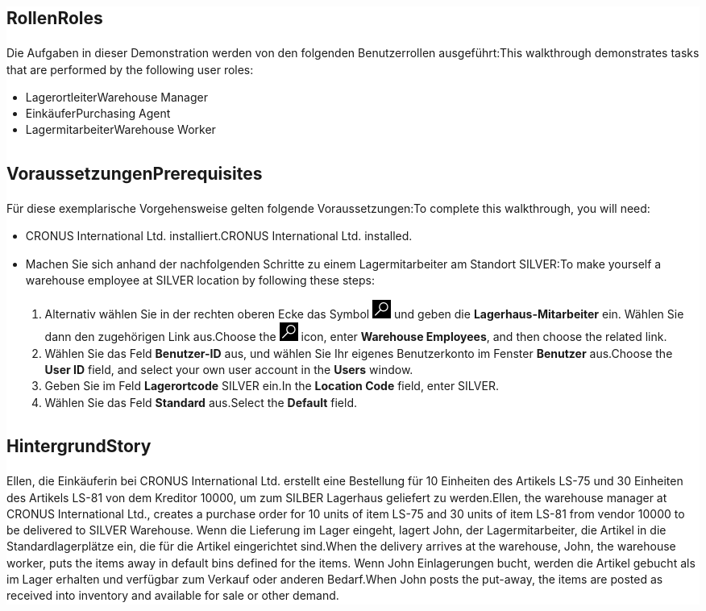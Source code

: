 ## <a name="roles"></a><span data-ttu-id="d7d70-145">Rollen</span><span class="sxs-lookup"><span data-stu-id="d7d70-145">Roles</span></span>  
<span data-ttu-id="d7d70-146">Die Aufgaben in dieser Demonstration werden von den folgenden Benutzerrollen ausgeführt:</span><span class="sxs-lookup"><span data-stu-id="d7d70-146">This walkthrough demonstrates tasks that are performed by the following user roles:</span></span>  

-   <span data-ttu-id="d7d70-147">Lagerortleiter</span><span class="sxs-lookup"><span data-stu-id="d7d70-147">Warehouse Manager</span></span>  
-   <span data-ttu-id="d7d70-148">Einkäufer</span><span class="sxs-lookup"><span data-stu-id="d7d70-148">Purchasing Agent</span></span>  
-   <span data-ttu-id="d7d70-149">Lagermitarbeiter</span><span class="sxs-lookup"><span data-stu-id="d7d70-149">Warehouse Worker</span></span>  

## <a name="prerequisites"></a><span data-ttu-id="d7d70-150">Voraussetzungen</span><span class="sxs-lookup"><span data-stu-id="d7d70-150">Prerequisites</span></span>  
<span data-ttu-id="d7d70-151">Für diese exemplarische Vorgehensweise gelten folgende Voraussetzungen:</span><span class="sxs-lookup"><span data-stu-id="d7d70-151">To complete this walkthrough, you will need:</span></span>  

-   <span data-ttu-id="d7d70-152">CRONUS International Ltd. installiert.</span><span class="sxs-lookup"><span data-stu-id="d7d70-152">CRONUS International Ltd. installed.</span></span>  
-   <span data-ttu-id="d7d70-153">Machen Sie sich anhand der nachfolgenden Schritte zu einem Lagermitarbeiter am Standort SILVER:</span><span class="sxs-lookup"><span data-stu-id="d7d70-153">To make yourself a warehouse employee at SILVER location by following these steps:</span></span>  

    1.  <span data-ttu-id="d7d70-154">Alternativ wählen Sie in der rechten oberen Ecke das Symbol ![Nach Seite oder Bericht suchen](media/ui-search/search_small.png "Nach Seite oder Bericht suchen") und geben die **Lagerhaus-Mitarbeiter** ein. Wählen Sie dann den zugehörigen Link aus.</span><span class="sxs-lookup"><span data-stu-id="d7d70-154">Choose the ![Search for Page or Report](media/ui-search/search_small.png "Search for Page or Report icon") icon, enter **Warehouse Employees**, and then choose the related link.</span></span>  
    2.  <span data-ttu-id="d7d70-155">Wählen Sie das Feld **Benutzer-ID** aus, und wählen Sie Ihr eigenes Benutzerkonto im Fenster **Benutzer** aus.</span><span class="sxs-lookup"><span data-stu-id="d7d70-155">Choose the **User ID** field, and select your own user account in the **Users** window.</span></span>  
    3.  <span data-ttu-id="d7d70-156">Geben Sie im Feld **Lagerortcode** SILVER ein.</span><span class="sxs-lookup"><span data-stu-id="d7d70-156">In the **Location Code** field, enter SILVER.</span></span>  
    4.  <span data-ttu-id="d7d70-157">Wählen Sie das Feld **Standard** aus.</span><span class="sxs-lookup"><span data-stu-id="d7d70-157">Select the **Default** field.</span></span>  

## <a name="story"></a><span data-ttu-id="d7d70-158">Hintergrund</span><span class="sxs-lookup"><span data-stu-id="d7d70-158">Story</span></span>  
<span data-ttu-id="d7d70-159">Ellen, die Einkäuferin bei CRONUS International Ltd. erstellt eine Bestellung für 10 Einheiten des Artikels LS-75 und 30 Einheiten des Artikels LS-81 von dem Kreditor 10000, um zum SILBER Lagerhaus geliefert zu werden.</span><span class="sxs-lookup"><span data-stu-id="d7d70-159">Ellen, the warehouse manager at CRONUS International Ltd., creates a purchase order for 10 units of item LS-75 and 30 units of item LS-81 from vendor 10000 to be delivered to SILVER Warehouse.</span></span> <span data-ttu-id="d7d70-160">Wenn die Lieferung im Lager eingeht, lagert John, der Lagermitarbeiter, die Artikel in die Standardlagerplätze ein, die für die Artikel eingerichtet sind.</span><span class="sxs-lookup"><span data-stu-id="d7d70-160">When the delivery arrives at the warehouse, John, the warehouse worker, puts the items away in default bins defined for the items.</span></span> <span data-ttu-id="d7d70-161">Wenn John Einlagerungen bucht, werden die Artikel gebucht als im Lager erhalten und verfügbar zum Verkauf oder anderen Bedarf.</span><span class="sxs-lookup"><span data-stu-id="d7d70-161">When John posts the put-away, the items are posted as received into inventory and available for sale or other demand.</span></span>  
